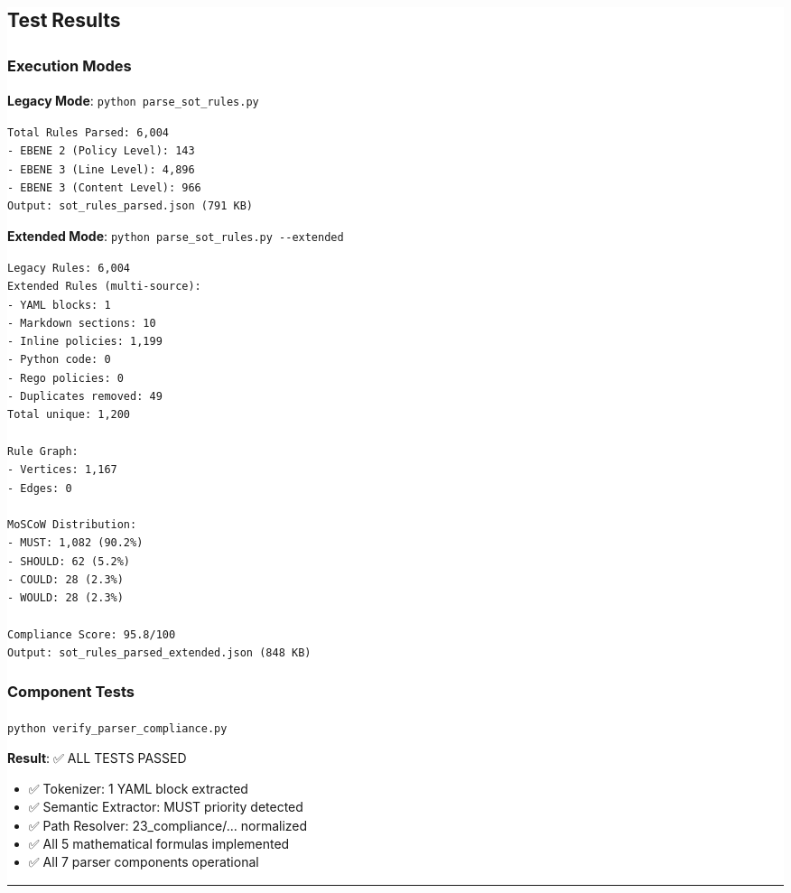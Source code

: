 
## Test Results

### Execution Modes

**Legacy Mode**: `python parse_sot_rules.py`
```
Total Rules Parsed: 6,004
- EBENE 2 (Policy Level): 143
- EBENE 3 (Line Level): 4,896
- EBENE 3 (Content Level): 966
Output: sot_rules_parsed.json (791 KB)
```

**Extended Mode**: `python parse_sot_rules.py --extended`
```
Legacy Rules: 6,004
Extended Rules (multi-source):
- YAML blocks: 1
- Markdown sections: 10
- Inline policies: 1,199
- Python code: 0
- Rego policies: 0
- Duplicates removed: 49
Total unique: 1,200

Rule Graph:
- Vertices: 1,167
- Edges: 0

MoSCoW Distribution:
- MUST: 1,082 (90.2%)
- SHOULD: 62 (5.2%)
- COULD: 28 (2.3%)
- WOULD: 28 (2.3%)

Compliance Score: 95.8/100
Output: sot_rules_parsed_extended.json (848 KB)
```

### Component Tests

```bash
python verify_parser_compliance.py
```

**Result**: ✅ ALL TESTS PASSED

- ✅ Tokenizer: 1 YAML block extracted
- ✅ Semantic Extractor: MUST priority detected
- ✅ Path Resolver: 23_compliance/... normalized
- ✅ All 5 mathematical formulas implemented
- ✅ All 7 parser components operational

---
